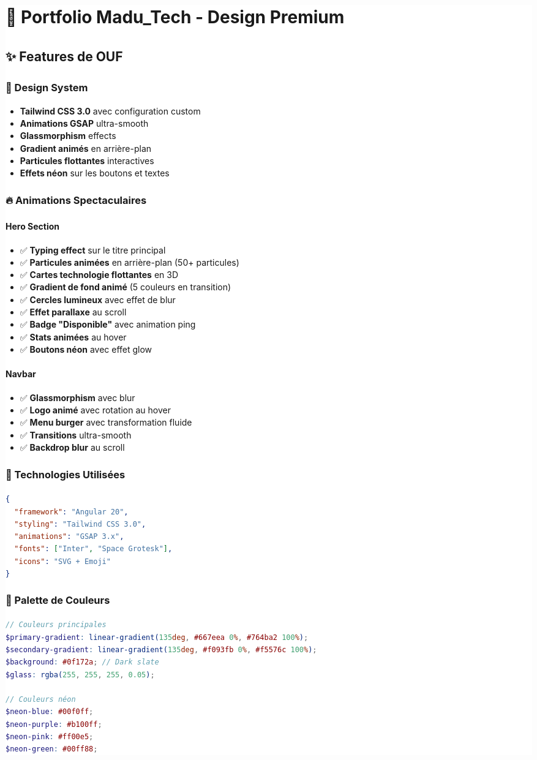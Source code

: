 # 🚀 Portfolio Madu_Tech - Design Premium

## ✨ Features de OUF

### 🎨 Design System
- **Tailwind CSS 3.0** avec configuration custom
- **Animations GSAP** ultra-smooth
- **Glassmorphism** effects
- **Gradient animés** en arrière-plan
- **Particules flottantes** interactives
- **Effets néon** sur les boutons et textes

### 🔥 Animations Spectaculaires

#### Hero Section
- ✅ **Typing effect** sur le titre principal
- ✅ **Particules animées** en arrière-plan (50+ particules)
- ✅ **Cartes technologie flottantes** en 3D
- ✅ **Gradient de fond animé** (5 couleurs en transition)
- ✅ **Cercles lumineux** avec effet de blur
- ✅ **Effet parallaxe** au scroll
- ✅ **Badge "Disponible"** avec animation ping
- ✅ **Stats animées** au hover
- ✅ **Boutons néon** avec effet glow

#### Navbar
- ✅ **Glassmorphism** avec blur
- ✅ **Logo animé** avec rotation au hover
- ✅ **Menu burger** avec transformation fluide
- ✅ **Transitions** ultra-smooth
- ✅ **Backdrop blur** au scroll

### 🎯 Technologies Utilisées

```json
{
  "framework": "Angular 20",
  "styling": "Tailwind CSS 3.0",
  "animations": "GSAP 3.x",
  "fonts": ["Inter", "Space Grotesk"],
  "icons": "SVG + Emoji"
}
```

### 🌈 Palette de Couleurs

```scss
// Couleurs principales
$primary-gradient: linear-gradient(135deg, #667eea 0%, #764ba2 100%);
$secondary-gradient: linear-gradient(135deg, #f093fb 0%, #f5576c 100%);
$background: #0f172a; // Dark slate
$glass: rgba(255, 255, 255, 0.05);

// Couleurs néon
$neon-blue: #00f0ff;
$neon-purple: #b100ff;
$neon-pink: #ff00e5;
$neon-green: #00ff88;
```

